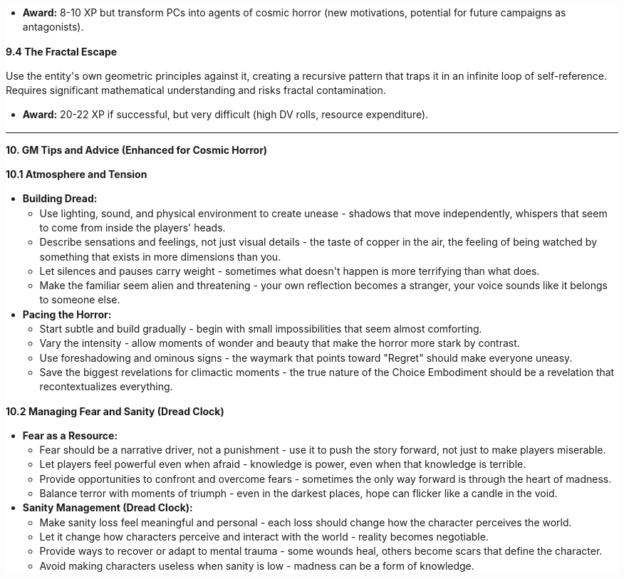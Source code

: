 *   **Award:** 8-10 XP but transform PCs into agents of cosmic horror (new motivations, potential for future campaigns as antagonists).

**9.4 The Fractal Escape**

Use the entity's own geometric principles against it, creating a recursive pattern that traps it in an infinite loop of self-reference. Requires significant mathematical understanding and risks fractal contamination.

*   **Award:** 20-22 XP if successful, but very difficult (high DV rolls, resource expenditure).

---

**10. GM Tips and Advice (Enhanced for Cosmic Horror)**

**10.1 Atmosphere and Tension**

*   **Building Dread:**
    *   Use lighting, sound, and physical environment to create unease - shadows that move independently, whispers that seem to come from inside the players' heads.
    *   Describe sensations and feelings, not just visual details - the taste of copper in the air, the feeling of being watched by something that exists in more dimensions than you.
    *   Let silences and pauses carry weight - sometimes what doesn't happen is more terrifying than what does.
    *   Make the familiar seem alien and threatening - your own reflection becomes a stranger, your voice sounds like it belongs to someone else.
*   **Pacing the Horror:**
    *   Start subtle and build gradually - begin with small impossibilities that seem almost comforting.
    *   Vary the intensity - allow moments of wonder and beauty that make the horror more stark by contrast.
    *   Use foreshadowing and ominous signs - the waymark that points toward "Regret" should make everyone uneasy.
    *   Save the biggest revelations for climactic moments - the true nature of the Choice Embodiment should be a revelation that recontextualizes everything.

**10.2 Managing Fear and Sanity (Dread Clock)**

*   **Fear as a Resource:**
    *   Fear should be a narrative driver, not a punishment - use it to push the story forward, not just to make players miserable.
    *   Let players feel powerful even when afraid - knowledge is power, even when that knowledge is terrible.
    *   Provide opportunities to confront and overcome fears - sometimes the only way forward is through the heart of madness.
    *   Balance terror with moments of triumph - even in the darkest places, hope can flicker like a candle in the void.
*   **Sanity Management (Dread Clock):**
    *   Make sanity loss feel meaningful and personal - each loss should change how the character perceives the world.
    *   Let it change how characters perceive and interact with the world - reality becomes negotiable.
    *   Provide ways to recover or adapt to mental trauma - some wounds heal, others become scars that define the character.
    *   Avoid making characters useless when sanity is low - madness can be a form of knowledge.
